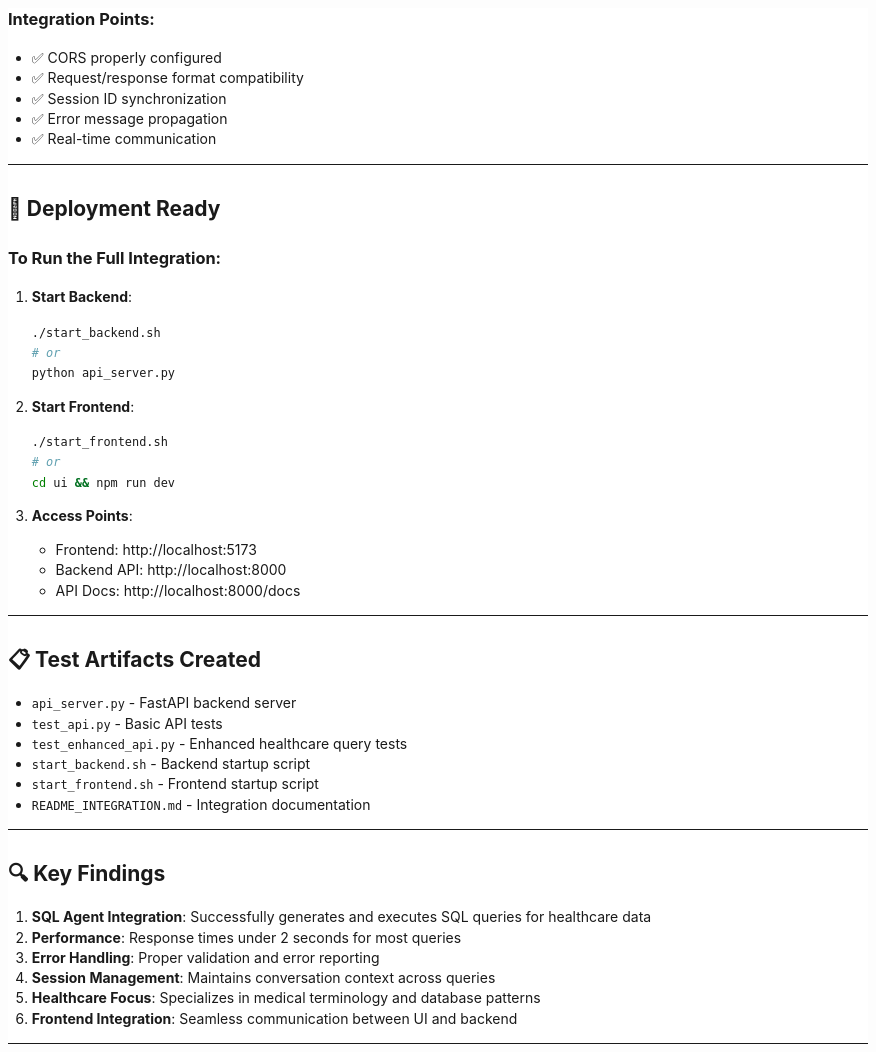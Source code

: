 ### Integration Points:
- ✅ CORS properly configured
- ✅ Request/response format compatibility
- ✅ Session ID synchronization
- ✅ Error message propagation
- ✅ Real-time communication

---

## 🚀 Deployment Ready

### To Run the Full Integration:

1. **Start Backend**:
   ```bash
   ./start_backend.sh
   # or
   python api_server.py
   ```

2. **Start Frontend**:
   ```bash
   ./start_frontend.sh
   # or
   cd ui && npm run dev
   ```

3. **Access Points**:
   - Frontend: http://localhost:5173
   - Backend API: http://localhost:8000
   - API Docs: http://localhost:8000/docs

---

## 📋 Test Artifacts Created

- `api_server.py` - FastAPI backend server
- `test_api.py` - Basic API tests
- `test_enhanced_api.py` - Enhanced healthcare query tests
- `start_backend.sh` - Backend startup script
- `start_frontend.sh` - Frontend startup script
- `README_INTEGRATION.md` - Integration documentation

---

## 🔍 Key Findings

1. **SQL Agent Integration**: Successfully generates and executes SQL queries for healthcare data
2. **Performance**: Response times under 2 seconds for most queries
3. **Error Handling**: Proper validation and error reporting
4. **Session Management**: Maintains conversation context across queries
5. **Healthcare Focus**: Specializes in medical terminology and database patterns
6. **Frontend Integration**: Seamless communication between UI and backend

---